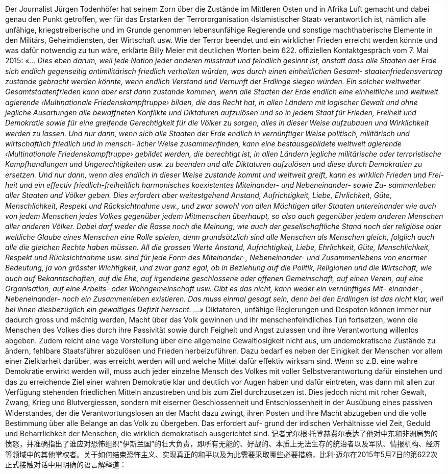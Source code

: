 Der Journalist Jürgen Todenhöfer hat seinem Zorn über die Zustände im Mittleren Osten und in Afrika Luft gemacht und dabei genau den Punkt getroffen, wer für das Erstarken der Terrororganisation ‹Islamistischer Staat› verantwortlich ist, nämlich alle unfähige, kriegstreiberische und im Grunde genommen lebensunfähige Regierende und sonstige machthaberische Elemente in den Militärs, Geheimdiensten, der Wirtschaft usw. Wie der Terror beendet und ein wirklicher Frieden erreicht werden könnte und was dafür notwendig zu tun wäre, erklärte Billy Meier mit deutlichen Worten beim 622. offiziellen Kontaktgespräch vom 7. Mai 2015: _«… Dies eben darum, weil jede Nation jeder anderen misstraut und feindlich gesinnt ist, anstatt dass alle Staaten_ _der Erde sich endlich gegenseitig antimilitärisch friedlich verhalten würden, was durch einen einheitlichen Gesamt-_ _staatenfriedensvertrag zustande gebracht werden könnte, wenn endlich Verstand und Vernunft der Erdlinge siegen_ _würden. Ein solcher weltweiter Gesamtstaatenfrieden kann aber erst dann zustande kommen, wenn alle Staaten der_ _Erde endlich eine einheitliche und weltweit agierende ‹Multinationale Friedenskampftruppe› bilden, die das Recht_ _hat, in allen Ländern mit logischer Gewalt und ohne jegliche Ausartungen alle bewaffneten Konflikte und Diktaturen_ _aufzulösen und so in jedem Staat für Frieden, Freiheit und Demokratie sowie für eine greifende Gerechtigkeit für_ _die Völker zu sorgen, alles in dieser Weise aufzubauen und Wirklichkeit werden zu lassen. Und nur dann, wenn sich_ _alle Staaten der Erde endlich in vernünftiger Weise politisch, militärisch und wirtschaftlich friedlich und in mensch-_ _licher Weise zusammenfinden, kann eine bestausgebildete weltweit agierende ‹Multinationale Friedenskampftruppe›_ _gebildet werden, die berechtigt ist, in allen Ländern jegliche militärische oder terroristische Kampfhandlungen und_ _Ungerechtigkeiten usw. zu beenden und alle Diktaturen aufzulösen und diese durch Demokratien zu ersetzen. Und_ _nur dann, wenn dies endlich in dieser Weise zustande kommt und weltweit greift, kann es wirklich Frieden und Frei-_ _heit und ein effectiv friedlich-freiheitlich harmonisches koexistentes Miteinander- und Nebeneinander- sowie Zu-_ _sammenleben aller Staaten und Völker geben. Dies erfordert aber weitestgehend Anstand, Aufrichtigkeit, Liebe,_ _Ehrlichkeit, Güte, Menschlichkeit, Respekt und Rücksichtnahme usw., und zwar sowohl von allen Mächtigen aller_ _Staaten untereinander wie auch von jedem Menschen jedes Volkes gegenüber jedem Mitmenschen überhaupt, so also_ _auch gegenüber jedem anderen Menschen aller anderen Völker. Dabei darf weder die Rasse noch die Meinung, wie_ _auch der gesellschaftliche Stand noch der religiöse oder weltliche Glaube eines Menschen eine Rolle spielen, denn_ _grundsätzlich sind alle Menschen als Menschen gleich, folglich auch alle die gleichen Rechte haben müssen. All die_ _grossen Werte Anstand, Aufrichtigkeit, Liebe, Ehrlichkeit, Güte, Menschlichkeit, Respekt und Rücksichtnahme usw._ _sind für jede Form des Miteinander-, Nebeneinander- und Zusammenlebens von enormer Bedeutung, ja von grösster_ _Wichtigkeit, und zwar ganz egal, ob in Beziehung auf die Politik, Religionen und die Wirtschaft, wie auch auf_ _Bekanntschaften, auf die Ehe, auf irgendeine geschlossene oder offenen Gemeinschaft, auf einen Verein, auf eine_ _Organisation, auf eine Arbeits- oder Wohngemeinschaft usw. Gibt es das nicht, kann weder ein vernünftiges Mit-_ _einander-, Nebeneinander- noch ein Zusammenleben existieren. Das muss einmal gesagt sein, denn bei den Erdlingen_ _ist das nicht klar, weil bei ihnen diesbezüglich ein gewaltiges Defizit herrscht. …»_ Diktatoren, unfähige Regierungen und Despoten können immer nur dadurch gross und mächtig werden, Macht über das Volk gewinnen und ihr menschenfeindliches Tun fortsetzen, wenn die Menschen des Volkes dies durch ihre Passivität sowie durch Feigheit und Angst zulassen und ihre Verantwortung willenlos abgeben. Zudem reicht eine vage Vorstellung über eine allgemeine Gewaltlosigkeit nicht aus, um undemokratische Zustände zu ändern, fehlbare Staatsführer abzulösen und Frieden herbeizuführen. Dazu bedarf es neben der Einigkeit der Menschen vor allem einer Zielklarheit darüber, was erreicht werden will und welche Mittel dafür effektiv wirksam sind. Wenn so z.B. eine wahre Demokratie erwirkt werden will, muss auch jeder einzelne Mensch des Volkes mit voller Selbstverantwortung dafür einstehen und das zu erreichende Ziel einer wahren Demokratie klar und deutlich vor Augen haben und dafür eintreten, was dann mit allen zur Verfügung stehenden friedlichen Mitteln anzustreben und bis zum Ziel durchzusetzen ist. Dies jedoch nicht mit roher Gewalt, Zwang, Krieg und Blutvergiessen, sondern mit eiserner Geschlossenheit und Entschlossenheit in der Ausübung eines passiven Widerstandes, der die Verantwortungslosen an der Macht dazu zwingt, ihren Posten und ihre Macht abzugeben und die volle Bestimmung über alle Belange an das Volk zu übergeben. Das erfordert auf- grund der irdischen Verhältnisse viel Zeit, Geduld und Beharrlichkeit der Menschen, die wirklich demokratisch ausgerichtet sind.
记者尤尔根·托登赫费尔表达了他对中东和非洲局势的愤怒，并准确指出了谁应对恐怖组织“伊斯兰国”的壮大负责，即所有无能的、好战的、本质上无法生存的统治者以及军队、情报机构、经济等领域中的其他掌权者。关于如何结束恐怖主义、实现真正的和平以及为此需要采取哪些必要措施，比利·迈尔在2015年5月7日的第622次正式接触对话中用明确的语言解释道：
